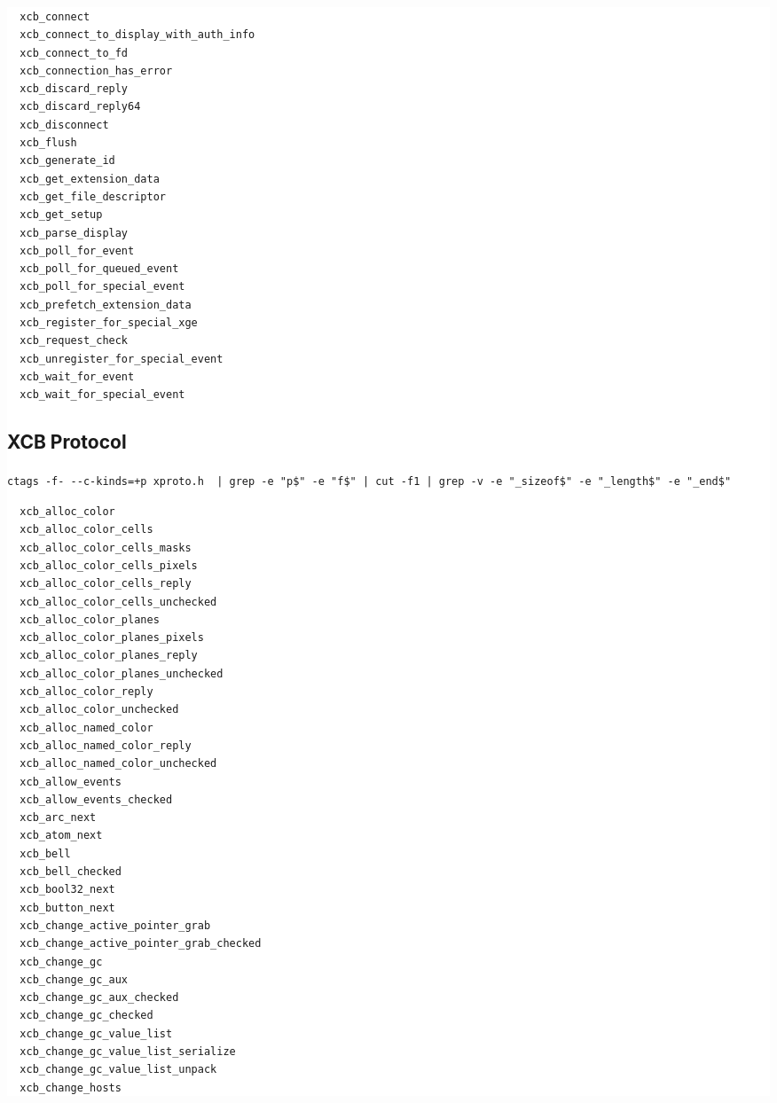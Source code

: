 ```
  xcb_connect
  xcb_connect_to_display_with_auth_info
  xcb_connect_to_fd
  xcb_connection_has_error
  xcb_discard_reply
  xcb_discard_reply64
  xcb_disconnect
  xcb_flush
  xcb_generate_id
  xcb_get_extension_data
  xcb_get_file_descriptor
  xcb_get_setup
  xcb_parse_display
  xcb_poll_for_event
  xcb_poll_for_queued_event
  xcb_poll_for_special_event
  xcb_prefetch_extension_data
  xcb_register_for_special_xge
  xcb_request_check
  xcb_unregister_for_special_event
  xcb_wait_for_event
  xcb_wait_for_special_event
```

## XCB Protocol

`ctags -f- --c-kinds=+p xproto.h  | grep -e "p$" -e "f$" | cut -f1 | grep -v -e "_sizeof$" -e "_length$" -e "_end$"`

```
  xcb_alloc_color
  xcb_alloc_color_cells
  xcb_alloc_color_cells_masks
  xcb_alloc_color_cells_pixels
  xcb_alloc_color_cells_reply
  xcb_alloc_color_cells_unchecked
  xcb_alloc_color_planes
  xcb_alloc_color_planes_pixels
  xcb_alloc_color_planes_reply
  xcb_alloc_color_planes_unchecked
  xcb_alloc_color_reply
  xcb_alloc_color_unchecked
  xcb_alloc_named_color
  xcb_alloc_named_color_reply
  xcb_alloc_named_color_unchecked
  xcb_allow_events
  xcb_allow_events_checked
  xcb_arc_next
  xcb_atom_next
  xcb_bell
  xcb_bell_checked
  xcb_bool32_next
  xcb_button_next
  xcb_change_active_pointer_grab
  xcb_change_active_pointer_grab_checked
  xcb_change_gc
  xcb_change_gc_aux
  xcb_change_gc_aux_checked
  xcb_change_gc_checked
  xcb_change_gc_value_list
  xcb_change_gc_value_list_serialize
  xcb_change_gc_value_list_unpack
  xcb_change_hosts
```